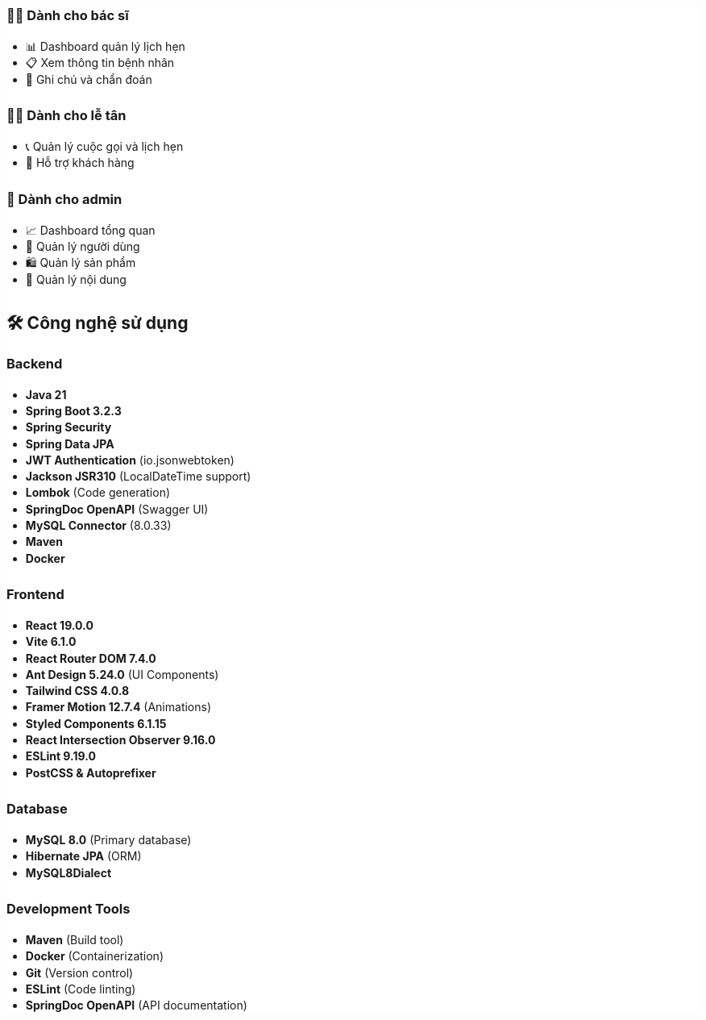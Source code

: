 ### 👨‍⚕️ Dành cho bác sĩ
- 📊 Dashboard quản lý lịch hẹn
- 📋 Xem thông tin bệnh nhân
- 📝 Ghi chú và chẩn đoán

### 👩‍💼 Dành cho lễ tân
- 📞 Quản lý cuộc gọi và lịch hẹn
- 👥 Hỗ trợ khách hàng

### 🔧 Dành cho admin
- 📈 Dashboard tổng quan
- 👥 Quản lý người dùng
- 🛍️ Quản lý sản phẩm
- 📝 Quản lý nội dung

## 🛠️ Công nghệ sử dụng

### Backend
- **Java 21**
- **Spring Boot 3.2.3**
- **Spring Security**
- **Spring Data JPA**
- **JWT Authentication** (io.jsonwebtoken)
- **Jackson JSR310** (LocalDateTime support)
- **Lombok** (Code generation)
- **SpringDoc OpenAPI** (Swagger UI)
- **MySQL Connector** (8.0.33)
- **Maven**
- **Docker**

### Frontend
- **React 19.0.0**
- **Vite 6.1.0**
- **React Router DOM 7.4.0**
- **Ant Design 5.24.0** (UI Components)
- **Tailwind CSS 4.0.8**
- **Framer Motion 12.7.4** (Animations)
- **Styled Components 6.1.15**
- **React Intersection Observer 9.16.0**
- **ESLint 9.19.0**
- **PostCSS & Autoprefixer**

### Database
- **MySQL 8.0** (Primary database)
- **Hibernate JPA** (ORM)
- **MySQL8Dialect**

### Development Tools
- **Maven** (Build tool)
- **Docker** (Containerization)
- **Git** (Version control)
- **ESLint** (Code linting)
- **SpringDoc OpenAPI** (API documentation)

